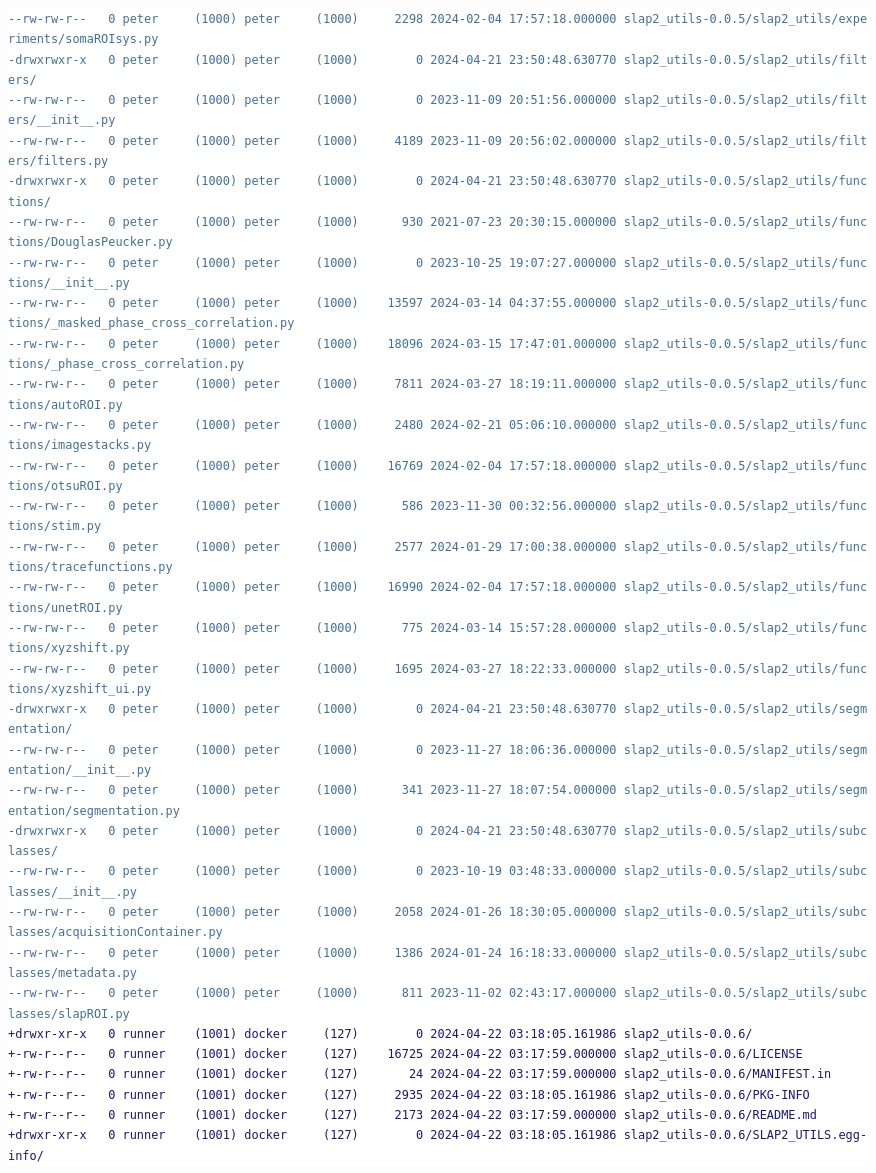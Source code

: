 ```diff
--rw-rw-r--   0 peter     (1000) peter     (1000)     2298 2024-02-04 17:57:18.000000 slap2_utils-0.0.5/slap2_utils/experiments/somaROIsys.py
-drwxrwxr-x   0 peter     (1000) peter     (1000)        0 2024-04-21 23:50:48.630770 slap2_utils-0.0.5/slap2_utils/filters/
--rw-rw-r--   0 peter     (1000) peter     (1000)        0 2023-11-09 20:51:56.000000 slap2_utils-0.0.5/slap2_utils/filters/__init__.py
--rw-rw-r--   0 peter     (1000) peter     (1000)     4189 2023-11-09 20:56:02.000000 slap2_utils-0.0.5/slap2_utils/filters/filters.py
-drwxrwxr-x   0 peter     (1000) peter     (1000)        0 2024-04-21 23:50:48.630770 slap2_utils-0.0.5/slap2_utils/functions/
--rw-rw-r--   0 peter     (1000) peter     (1000)      930 2021-07-23 20:30:15.000000 slap2_utils-0.0.5/slap2_utils/functions/DouglasPeucker.py
--rw-rw-r--   0 peter     (1000) peter     (1000)        0 2023-10-25 19:07:27.000000 slap2_utils-0.0.5/slap2_utils/functions/__init__.py
--rw-rw-r--   0 peter     (1000) peter     (1000)    13597 2024-03-14 04:37:55.000000 slap2_utils-0.0.5/slap2_utils/functions/_masked_phase_cross_correlation.py
--rw-rw-r--   0 peter     (1000) peter     (1000)    18096 2024-03-15 17:47:01.000000 slap2_utils-0.0.5/slap2_utils/functions/_phase_cross_correlation.py
--rw-rw-r--   0 peter     (1000) peter     (1000)     7811 2024-03-27 18:19:11.000000 slap2_utils-0.0.5/slap2_utils/functions/autoROI.py
--rw-rw-r--   0 peter     (1000) peter     (1000)     2480 2024-02-21 05:06:10.000000 slap2_utils-0.0.5/slap2_utils/functions/imagestacks.py
--rw-rw-r--   0 peter     (1000) peter     (1000)    16769 2024-02-04 17:57:18.000000 slap2_utils-0.0.5/slap2_utils/functions/otsuROI.py
--rw-rw-r--   0 peter     (1000) peter     (1000)      586 2023-11-30 00:32:56.000000 slap2_utils-0.0.5/slap2_utils/functions/stim.py
--rw-rw-r--   0 peter     (1000) peter     (1000)     2577 2024-01-29 17:00:38.000000 slap2_utils-0.0.5/slap2_utils/functions/tracefunctions.py
--rw-rw-r--   0 peter     (1000) peter     (1000)    16990 2024-02-04 17:57:18.000000 slap2_utils-0.0.5/slap2_utils/functions/unetROI.py
--rw-rw-r--   0 peter     (1000) peter     (1000)      775 2024-03-14 15:57:28.000000 slap2_utils-0.0.5/slap2_utils/functions/xyzshift.py
--rw-rw-r--   0 peter     (1000) peter     (1000)     1695 2024-03-27 18:22:33.000000 slap2_utils-0.0.5/slap2_utils/functions/xyzshift_ui.py
-drwxrwxr-x   0 peter     (1000) peter     (1000)        0 2024-04-21 23:50:48.630770 slap2_utils-0.0.5/slap2_utils/segmentation/
--rw-rw-r--   0 peter     (1000) peter     (1000)        0 2023-11-27 18:06:36.000000 slap2_utils-0.0.5/slap2_utils/segmentation/__init__.py
--rw-rw-r--   0 peter     (1000) peter     (1000)      341 2023-11-27 18:07:54.000000 slap2_utils-0.0.5/slap2_utils/segmentation/segmentation.py
-drwxrwxr-x   0 peter     (1000) peter     (1000)        0 2024-04-21 23:50:48.630770 slap2_utils-0.0.5/slap2_utils/subclasses/
--rw-rw-r--   0 peter     (1000) peter     (1000)        0 2023-10-19 03:48:33.000000 slap2_utils-0.0.5/slap2_utils/subclasses/__init__.py
--rw-rw-r--   0 peter     (1000) peter     (1000)     2058 2024-01-26 18:30:05.000000 slap2_utils-0.0.5/slap2_utils/subclasses/acquisitionContainer.py
--rw-rw-r--   0 peter     (1000) peter     (1000)     1386 2024-01-24 16:18:33.000000 slap2_utils-0.0.5/slap2_utils/subclasses/metadata.py
--rw-rw-r--   0 peter     (1000) peter     (1000)      811 2023-11-02 02:43:17.000000 slap2_utils-0.0.5/slap2_utils/subclasses/slapROI.py
+drwxr-xr-x   0 runner    (1001) docker     (127)        0 2024-04-22 03:18:05.161986 slap2_utils-0.0.6/
+-rw-r--r--   0 runner    (1001) docker     (127)    16725 2024-04-22 03:17:59.000000 slap2_utils-0.0.6/LICENSE
+-rw-r--r--   0 runner    (1001) docker     (127)       24 2024-04-22 03:17:59.000000 slap2_utils-0.0.6/MANIFEST.in
+-rw-r--r--   0 runner    (1001) docker     (127)     2935 2024-04-22 03:18:05.161986 slap2_utils-0.0.6/PKG-INFO
+-rw-r--r--   0 runner    (1001) docker     (127)     2173 2024-04-22 03:17:59.000000 slap2_utils-0.0.6/README.md
+drwxr-xr-x   0 runner    (1001) docker     (127)        0 2024-04-22 03:18:05.161986 slap2_utils-0.0.6/SLAP2_UTILS.egg-info/
```